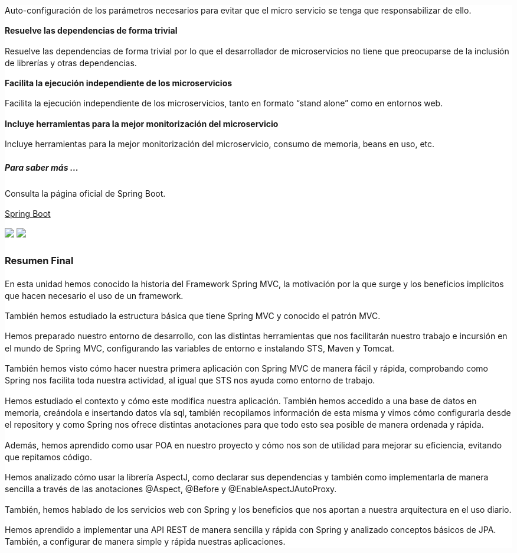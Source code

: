 Auto-configuración de los parámetros necesarios para evitar que el micro servicio se tenga que responsabilizar de ello.

**Resuelve las dependencias de forma trivial**

Resuelve las dependencias de forma trivial por lo que el desarrollador de microservicios no tiene que preocuparse de la inclusión de librerías y otras dependencias.
 
**Facilita la ejecución independiente de los microservicios**

Facilita la ejecución independiente de los microservicios, tanto en formato “stand alone” como en entornos web.
 
**Incluye herramientas para la mejor monitorización del microservicio**

Incluye herramientas para la mejor monitorización del microservicio, consumo de memoria, beans en uso, etc.

##### Para saber más ...

Consulta la página oficial de Spring Boot.

[Spring Boot](https://spring.io/projects/spring-boot)

<img src="images/c4/4-2-crusi-7.png">

<img src="images/c4/4-2-crusi-8.png">

### Resumen Final

En esta unidad hemos conocido la historia del Framework Spring MVC, la motivación por la que surge y los beneficios implícitos que hacen necesario el uso de un framework.  

También hemos estudiado la estructura básica que tiene Spring MVC y conocido el patrón MVC.  

Hemos preparado nuestro entorno de desarrollo, con las distintas herramientas que nos facilitarán nuestro trabajo e incursión en el mundo de Spring MVC, configurando las variables de entorno e instalando STS, Maven y Tomcat.  

También hemos visto cómo hacer nuestra primera aplicación con Spring MVC de manera fácil y rápida, comprobando como Spring nos facilita toda nuestra actividad, al igual que STS nos ayuda como entorno de trabajo.  

Hemos estudiado el contexto y cómo este modifica nuestra aplicación. También hemos accedido a una base de datos en memoria, creándola e insertando datos vía sql, también recopilamos información de esta misma y vimos cómo configurarla desde el repository y como Spring nos ofrece distintas anotaciones para que todo esto sea posible de manera ordenada y rápida. 

Además, hemos aprendido como usar POA en nuestro proyecto y cómo nos son de utilidad para mejorar su eficiencia, evitando que repitamos código.   

Hemos analizado cómo usar la librería AspectJ, como declarar sus dependencias y también como implementarla de manera sencilla a través de las anotaciones @Aspect, @Before y @EnableAspectJAutoProxy.  

También, hemos hablado de los servicios web con Spring y los beneficios que nos aportan a nuestra arquitectura en el uso diario.   

Hemos aprendido a implementar una API REST de manera sencilla y rápida con Spring y analizado conceptos básicos de JPA. También, a configurar de manera simple y rápida nuestras aplicaciones.   

